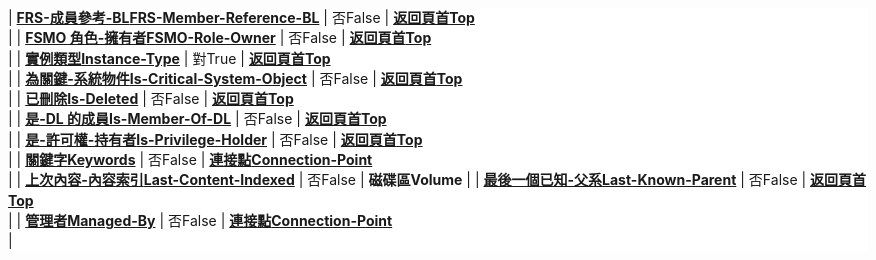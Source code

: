 | [<span data-ttu-id="4b14b-219">**FRS-成員參考-BL**</span><span class="sxs-lookup"><span data-stu-id="4b14b-219">**FRS-Member-Reference-BL**</span></span>](a-frsmemberreferencebl.md)                 | <span data-ttu-id="4b14b-220">否</span><span class="sxs-lookup"><span data-stu-id="4b14b-220">False</span></span>     | [<span data-ttu-id="4b14b-221">**返回頁首**</span><span class="sxs-lookup"><span data-stu-id="4b14b-221">**Top**</span></span>](c-top.md)<br/>                                                          |
| [<span data-ttu-id="4b14b-222">**FSMO 角色-擁有者**</span><span class="sxs-lookup"><span data-stu-id="4b14b-222">**FSMO-Role-Owner**</span></span>](a-fsmoroleowner.md)                                | <span data-ttu-id="4b14b-223">否</span><span class="sxs-lookup"><span data-stu-id="4b14b-223">False</span></span>     | [<span data-ttu-id="4b14b-224">**返回頁首**</span><span class="sxs-lookup"><span data-stu-id="4b14b-224">**Top**</span></span>](c-top.md)<br/>                                                          |
| [<span data-ttu-id="4b14b-225">**實例類型**</span><span class="sxs-lookup"><span data-stu-id="4b14b-225">**Instance-Type**</span></span>](a-instancetype.md)                                   | <span data-ttu-id="4b14b-226">對</span><span class="sxs-lookup"><span data-stu-id="4b14b-226">True</span></span>      | [<span data-ttu-id="4b14b-227">**返回頁首**</span><span class="sxs-lookup"><span data-stu-id="4b14b-227">**Top**</span></span>](c-top.md)<br/>                                                          |
| [<span data-ttu-id="4b14b-228">**為關鍵-系統物件**</span><span class="sxs-lookup"><span data-stu-id="4b14b-228">**Is-Critical-System-Object**</span></span>](a-iscriticalsystemobject.md)             | <span data-ttu-id="4b14b-229">否</span><span class="sxs-lookup"><span data-stu-id="4b14b-229">False</span></span>     | [<span data-ttu-id="4b14b-230">**返回頁首**</span><span class="sxs-lookup"><span data-stu-id="4b14b-230">**Top**</span></span>](c-top.md)<br/>                                                          |
| [<span data-ttu-id="4b14b-231">**已刪除**</span><span class="sxs-lookup"><span data-stu-id="4b14b-231">**Is-Deleted**</span></span>](a-isdeleted.md)                                         | <span data-ttu-id="4b14b-232">否</span><span class="sxs-lookup"><span data-stu-id="4b14b-232">False</span></span>     | [<span data-ttu-id="4b14b-233">**返回頁首**</span><span class="sxs-lookup"><span data-stu-id="4b14b-233">**Top**</span></span>](c-top.md)<br/>                                                          |
| [<span data-ttu-id="4b14b-234">**是-DL 的成員**</span><span class="sxs-lookup"><span data-stu-id="4b14b-234">**Is-Member-Of-DL**</span></span>](a-memberof.md)                                     | <span data-ttu-id="4b14b-235">否</span><span class="sxs-lookup"><span data-stu-id="4b14b-235">False</span></span>     | [<span data-ttu-id="4b14b-236">**返回頁首**</span><span class="sxs-lookup"><span data-stu-id="4b14b-236">**Top**</span></span>](c-top.md)<br/>                                                          |
| [<span data-ttu-id="4b14b-237">**是-許可權-持有者**</span><span class="sxs-lookup"><span data-stu-id="4b14b-237">**Is-Privilege-Holder**</span></span>](a-isprivilegeholder.md)                        | <span data-ttu-id="4b14b-238">否</span><span class="sxs-lookup"><span data-stu-id="4b14b-238">False</span></span>     | [<span data-ttu-id="4b14b-239">**返回頁首**</span><span class="sxs-lookup"><span data-stu-id="4b14b-239">**Top**</span></span>](c-top.md)<br/>                                                          |
| [<span data-ttu-id="4b14b-240">**關鍵字**</span><span class="sxs-lookup"><span data-stu-id="4b14b-240">**Keywords**</span></span>](a-keywords.md)                                            | <span data-ttu-id="4b14b-241">否</span><span class="sxs-lookup"><span data-stu-id="4b14b-241">False</span></span>     | [<span data-ttu-id="4b14b-242">**連接點**</span><span class="sxs-lookup"><span data-stu-id="4b14b-242">**Connection-Point**</span></span>](c-connectionpoint.md)<br/>                                 |
| [<span data-ttu-id="4b14b-243">**上次內容-內容索引**</span><span class="sxs-lookup"><span data-stu-id="4b14b-243">**Last-Content-Indexed**</span></span>](a-lastcontentindexed.md)                      | <span data-ttu-id="4b14b-244">否</span><span class="sxs-lookup"><span data-stu-id="4b14b-244">False</span></span>     | <span data-ttu-id="4b14b-245">**磁碟區**</span><span class="sxs-lookup"><span data-stu-id="4b14b-245">**Volume**</span></span>                                                                               |
| [<span data-ttu-id="4b14b-246">**最後一個已知-父系**</span><span class="sxs-lookup"><span data-stu-id="4b14b-246">**Last-Known-Parent**</span></span>](a-lastknownparent.md)                            | <span data-ttu-id="4b14b-247">否</span><span class="sxs-lookup"><span data-stu-id="4b14b-247">False</span></span>     | [<span data-ttu-id="4b14b-248">**返回頁首**</span><span class="sxs-lookup"><span data-stu-id="4b14b-248">**Top**</span></span>](c-top.md)<br/>                                                          |
| [<span data-ttu-id="4b14b-249">**管理者**</span><span class="sxs-lookup"><span data-stu-id="4b14b-249">**Managed-By**</span></span>](a-managedby.md)                                         | <span data-ttu-id="4b14b-250">否</span><span class="sxs-lookup"><span data-stu-id="4b14b-250">False</span></span>     | [<span data-ttu-id="4b14b-251">**連接點**</span><span class="sxs-lookup"><span data-stu-id="4b14b-251">**Connection-Point**</span></span>](c-connectionpoint.md)<br/>                                 |